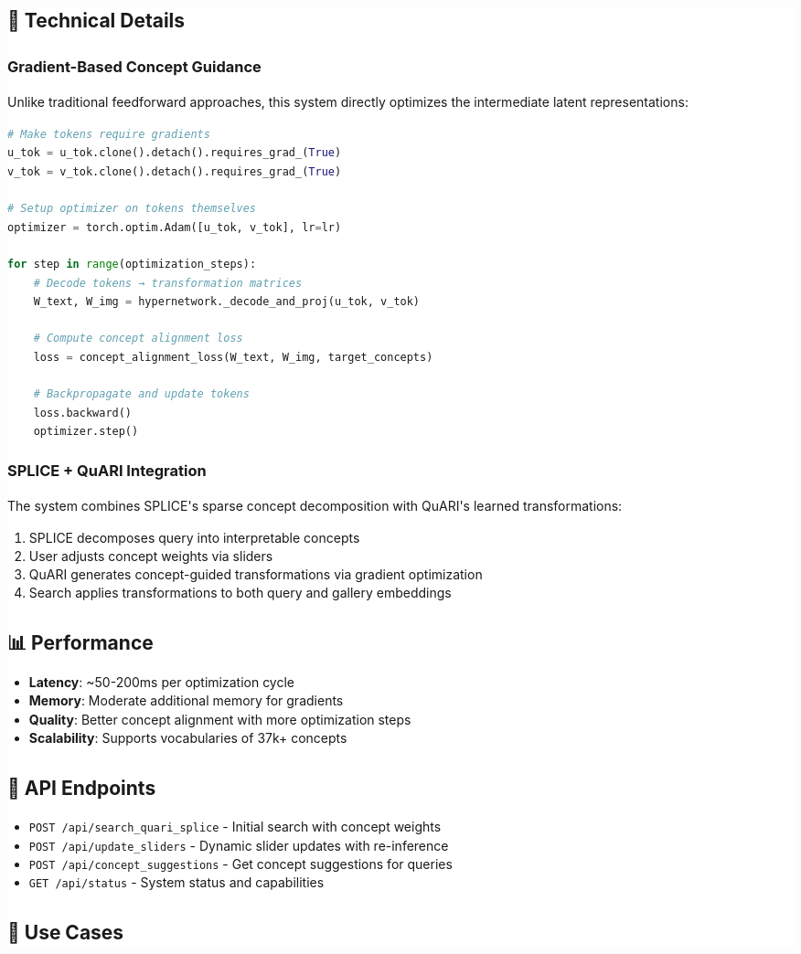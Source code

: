 ## 🔬 Technical Details

### Gradient-Based Concept Guidance

Unlike traditional feedforward approaches, this system directly optimizes the intermediate latent representations:

```python
# Make tokens require gradients
u_tok = u_tok.clone().detach().requires_grad_(True)
v_tok = v_tok.clone().detach().requires_grad_(True)

# Setup optimizer on tokens themselves
optimizer = torch.optim.Adam([u_tok, v_tok], lr=lr)

for step in range(optimization_steps):
    # Decode tokens → transformation matrices
    W_text, W_img = hypernetwork._decode_and_proj(u_tok, v_tok)
    
    # Compute concept alignment loss
    loss = concept_alignment_loss(W_text, W_img, target_concepts)
    
    # Backpropagate and update tokens
    loss.backward()
    optimizer.step()
```

### SPLICE + QuARI Integration

The system combines SPLICE's sparse concept decomposition with QuARI's learned transformations:

1. SPLICE decomposes query into interpretable concepts
2. User adjusts concept weights via sliders
3. QuARI generates concept-guided transformations via gradient optimization
4. Search applies transformations to both query and gallery embeddings

## 📊 Performance

- **Latency**: ~50-200ms per optimization cycle
- **Memory**: Moderate additional memory for gradients
- **Quality**: Better concept alignment with more optimization steps
- **Scalability**: Supports vocabularies of 37k+ concepts

## 🔄 API Endpoints

- `POST /api/search_quari_splice` - Initial search with concept weights
- `POST /api/update_sliders` - Dynamic slider updates with re-inference
- `POST /api/concept_suggestions` - Get concept suggestions for queries
- `GET /api/status` - System status and capabilities

## 🎯 Use Cases
